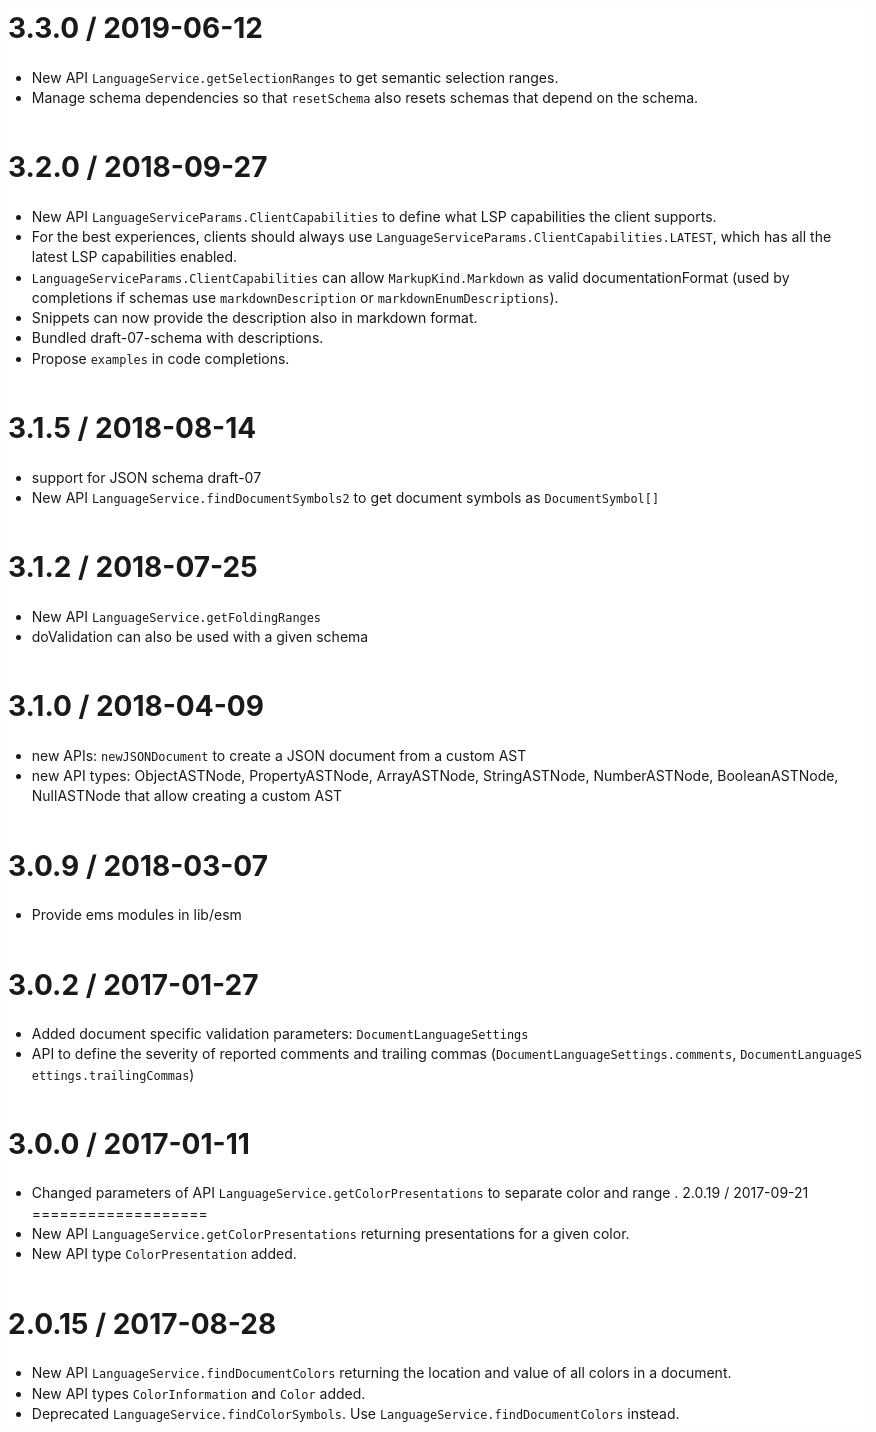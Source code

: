 3.3.0 / 2019-06-12
==================
 * New API `LanguageService.getSelectionRanges` to get semantic selection ranges.
 * Manage schema dependencies so that `resetSchema` also resets schemas that depend on the schema.

3.2.0 / 2018-09-27
==================
 * New API `LanguageServiceParams.ClientCapabilities` to define what LSP capabilities the client supports.
 * For the best experiences, clients should always use `LanguageServiceParams.ClientCapabilities.LATEST`, which has all the latest LSP capabilities enabled.
 * `LanguageServiceParams.ClientCapabilities` can allow `MarkupKind.Markdown` as valid documentationFormat (used by completions if schemas use `markdownDescription` or `markdownEnumDescriptions`).
 * Snippets can now provide the description also in markdown format.
 * Bundled draft-07-schema with descriptions.
 * Propose `examples` in code completions.

3.1.5 / 2018-08-14
==================
 * support for JSON schema draft-07
 * New API `LanguageService.findDocumentSymbols2` to get document symbols as `DocumentSymbol[]`

3.1.2 / 2018-07-25
==================
 * New API `LanguageService.getFoldingRanges`
 * doValidation can also be used with a given schema

3.1.0 / 2018-04-09
==================
 * new APIs: `newJSONDocument` to create a JSON document from a custom AST
 * new API types: ObjectASTNode, PropertyASTNode, ArrayASTNode, StringASTNode, NumberASTNode, BooleanASTNode, NullASTNode that allow creating a custom AST

3.0.9 / 2018-03-07
==================
  * Provide ems modules in lib/esm

3.0.2 / 2017-01-27
==================
  * Added document specific validation parameters: `DocumentLanguageSettings`
  * API to define the severity of reported comments and trailing commas (`DocumentLanguageSettings.comments`, `DocumentLanguageSettings.trailingCommas`)

3.0.0 / 2017-01-11
==================
  * Changed parameters of API `LanguageService.getColorPresentations` to separate color and range
.
2.0.19 / 2017-09-21
===================
  * New API `LanguageService.getColorPresentations` returning presentations for a given color.
  * New API type `ColorPresentation` added.

2.0.15 / 2017-08-28
===================
  * New API `LanguageService.findDocumentColors` returning the location and value of all colors in a document.
  * New API types `ColorInformation` and `Color` added.
  * Deprecated `LanguageService.findColorSymbols`. Use `LanguageService.findDocumentColors` instead.
